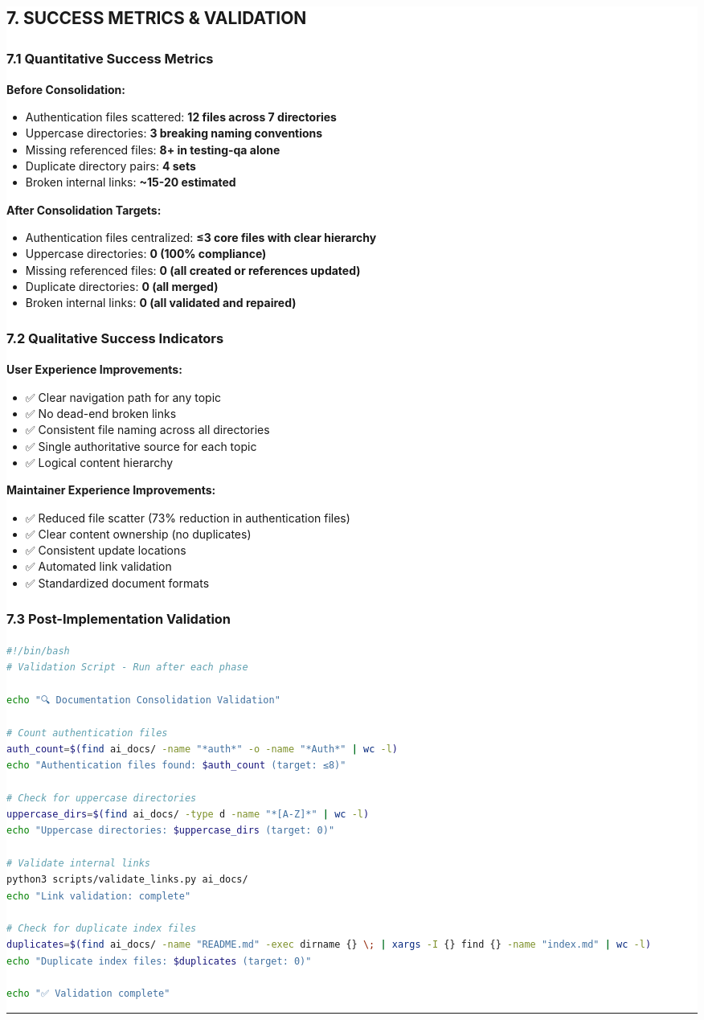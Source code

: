 
## 7. SUCCESS METRICS & VALIDATION

### 7.1 Quantitative Success Metrics

**Before Consolidation:**
- Authentication files scattered: **12 files across 7 directories**
- Uppercase directories: **3 breaking naming conventions**
- Missing referenced files: **8+ in testing-qa alone**
- Duplicate directory pairs: **4 sets**
- Broken internal links: **~15-20 estimated**

**After Consolidation Targets:**
- Authentication files centralized: **≤3 core files with clear hierarchy**
- Uppercase directories: **0 (100% compliance)**
- Missing referenced files: **0 (all created or references updated)**
- Duplicate directories: **0 (all merged)**
- Broken internal links: **0 (all validated and repaired)**

### 7.2 Qualitative Success Indicators

**User Experience Improvements:**
- ✅ Clear navigation path for any topic
- ✅ No dead-end broken links  
- ✅ Consistent file naming across all directories
- ✅ Single authoritative source for each topic
- ✅ Logical content hierarchy

**Maintainer Experience Improvements:**
- ✅ Reduced file scatter (73% reduction in authentication files)
- ✅ Clear content ownership (no duplicates)
- ✅ Consistent update locations
- ✅ Automated link validation
- ✅ Standardized document formats

### 7.3 Post-Implementation Validation

```bash
#!/bin/bash
# Validation Script - Run after each phase

echo "🔍 Documentation Consolidation Validation"

# Count authentication files
auth_count=$(find ai_docs/ -name "*auth*" -o -name "*Auth*" | wc -l)
echo "Authentication files found: $auth_count (target: ≤8)"

# Check for uppercase directories
uppercase_dirs=$(find ai_docs/ -type d -name "*[A-Z]*" | wc -l)  
echo "Uppercase directories: $uppercase_dirs (target: 0)"

# Validate internal links
python3 scripts/validate_links.py ai_docs/
echo "Link validation: complete"

# Check for duplicate index files
duplicates=$(find ai_docs/ -name "README.md" -exec dirname {} \; | xargs -I {} find {} -name "index.md" | wc -l)
echo "Duplicate index files: $duplicates (target: 0)"

echo "✅ Validation complete"
```

---